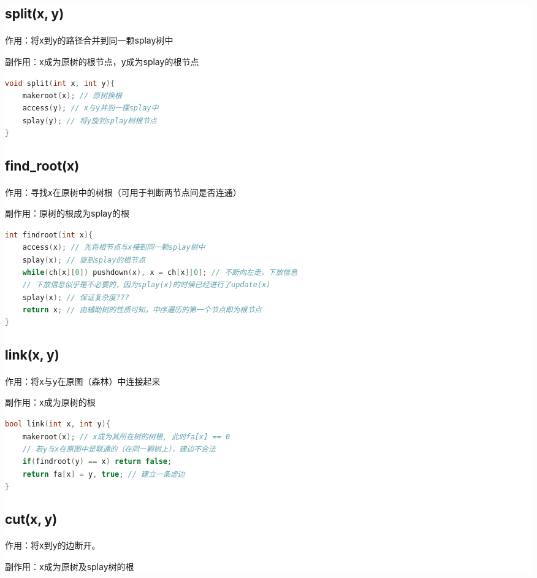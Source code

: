 ## split(x, y)

作用：将x到y的路径合并到同一颗splay树中

副作用：x成为原树的根节点，y成为splay的根节点

```c++
void split(int x, int y){
    makeroot(x); // 原树换根
    access(y); // x与y并到一棵splay中
    splay(y); // 将y旋到splay树根节点
}
```



## find_root(x)

作用：寻找x在原树中的树根（可用于判断两节点间是否连通）

副作用：原树的根成为splay的根

```c++
int findroot(int x){
    access(x); // 先将根节点与x接到同一颗splay树中
    splay(x); // 旋到splay的根节点
    while(ch[x][0]) pushdown(x), x = ch[x][0]; // 不断向左走，下放信息
    // 下放信息似乎是不必要的，因为splay(x)的时候已经进行了update(x)
    splay(x); // 保证复杂度???
    return x; // 由辅助树的性质可知，中序遍历的第一个节点即为根节点
}
```



## link(x, y)

作用：将x与y在原图（森林）中连接起来

副作用：x成为原树的根

```c++
bool link(int x, int y){
    makeroot(x); // x成为其所在树的树根, 此时fa[x] == 0
    // 若y与x在原图中是联通的（在同一颗树上），建边不合法
    if(findroot(y) == x) return false; 
    return fa[x] = y, true; // 建立一条虚边
}
```



## cut(x, y)

作用：将x到y的边断开。

副作用：x成为原树及splay树的根
